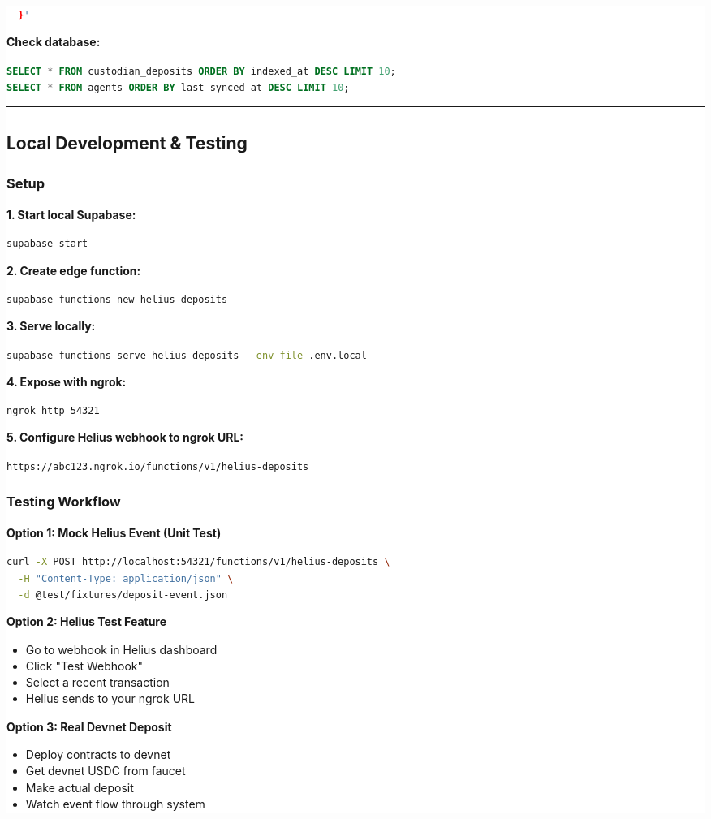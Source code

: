 ```bash
  }'
```

**Check database:**
```sql
SELECT * FROM custodian_deposits ORDER BY indexed_at DESC LIMIT 10;
SELECT * FROM agents ORDER BY last_synced_at DESC LIMIT 10;
```

---

## Local Development & Testing

### Setup

**1. Start local Supabase:**
```bash
supabase start
```

**2. Create edge function:**
```bash
supabase functions new helius-deposits
```

**3. Serve locally:**
```bash
supabase functions serve helius-deposits --env-file .env.local
```

**4. Expose with ngrok:**
```bash
ngrok http 54321
```

**5. Configure Helius webhook to ngrok URL:**
```
https://abc123.ngrok.io/functions/v1/helius-deposits
```

### Testing Workflow

**Option 1: Mock Helius Event (Unit Test)**
```bash
curl -X POST http://localhost:54321/functions/v1/helius-deposits \
  -H "Content-Type: application/json" \
  -d @test/fixtures/deposit-event.json
```

**Option 2: Helius Test Feature**
- Go to webhook in Helius dashboard
- Click "Test Webhook"
- Select a recent transaction
- Helius sends to your ngrok URL

**Option 3: Real Devnet Deposit**
- Deploy contracts to devnet
- Get devnet USDC from faucet
- Make actual deposit
- Watch event flow through system
